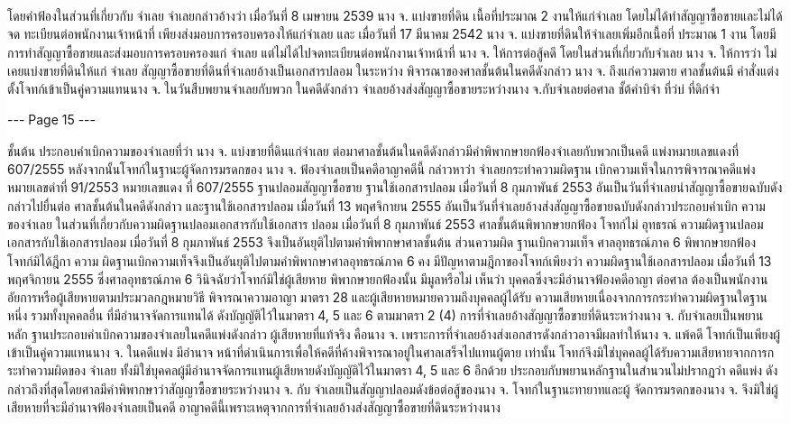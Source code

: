 โดยคำฟ้องในส่วนที่เกี่ยวกับ
จำเลย จำเลยกล่าวอ้างว่า เมื่อวันที่ 8 เมษายน 2539 นาง จ. แบ่งขายที่ดิน
เนื้อที่ประมาณ 2 งานให้แก่จำเลย โดยไม่ได้ทำสัญญาซื้อขายและไม่ได้จด
ทะเบียนต่อพนักงานเจ้าหน้าที่ เพียงส่งมอบการครอบครองให้แก่จำเลย และ
เมื่อวันที่ 17 มีนาคม 2542 นาง จ. แบ่งขายที่ดินให้จำเลยเพิ่มอีกเนื้อที่
ประมาณ 1 งาน โดยมีการทำสัญญาซื้อขายและส่งมอบการครอบครองแก่
จำเลย แต่ไม่ได้ไปจดทะเบียนต่อพนักงานเจ้าหน้าที่ นาง จ. ให้การต่อสู้คดี
โดยในส่วนที่เกี่ยวกับจำเลย นาง จ. ให้การว่า ไม่เคยแบ่งขายที่ดินให้แก่
จำเลย 
สัญญาซื้อขายที่ดินที่จำเลยอ้างเป็นเอกสารปลอม 
ในระหว่าง
พิจารณาของศาลชั้นต้นในคดีดังกล่าว นาง จ. ถึงแก่ความตาย ศาลชั้นต้นมี
คำสั่งแต่งตั้งโจทก์เข้าเป็นคู่ความแทนนาง จ. ในวันสืบพยานจำเลยกับพวก
ในคดีดังกล่าว จำเลยอ้างส่งสัญญาซื้อขายระหว่างนาง จ.กับจำเลยต่อศาล
ชั้ต้คำบิจำ
ที่ว่บ่
ที่ดิก่จำ


--- Page 15 ---

ชั้นต้น ประกอบคำเบิกความของจำเลยที่ว่า นาง จ. แบ่งขายที่ดินแก่จำเลย
ต่อมาศาลชั้นต้นในคดีดังกล่าวมีคำพิพากษายกฟ้องจำเลยกับพวกเป็นคดี
แพ่งหมายเลขแดงที่ 607/2555 หลังจากนั้นโจทก์ในฐานะผู้จัดการมรดกของ
นาง จ. ฟ้องจำเลยเป็นคดีอาญาคดีนี้ กล่าวหาว่า จำเลยกระทำความผิดฐาน
เบิกความเท็จในการพิจารณาคดีแพ่งหมายเลขดำที่ 91/2553 หมายเลขแดง
ที่ 607/2555 ฐานปลอมสัญญาซื้อขาย ฐานใช้เอกสารปลอม เมื่อวันที่ 8
กุมภาพันธ์ 2553 อันเป็นวันที่จำเลยนำสัญญาซื้อขายฉบับดังกล่าวไปยื่นต่อ
ศาลชั้นต้นในคดีดังกล่าว และฐานใช้เอกสารปลอม เมื่อวันที่ 13 พฤศจิกายน
2555 
อันเป็นวันที่จำเลยอ้างส่งสัญญาซื้อขายฉบับดังกล่าวประกอบคำเบิก
ความของจำเลย 
ในส่วนที่เกี่ยวกับความผิดฐานปลอมเอกสารกับใช้เอกสาร
ปลอม เมื่อวันที่ 8 กุมภาพันธ์ 2553 ศาลชั้นต้นพิพากษายกฟ้อง โจทก์ไม่
อุทธรณ์ 
ความผิดฐานปลอมเอกสารกับใช้เอกสารปลอม 
เมื่อวันที่ 
8
กุมภาพันธ์ 2553 จึงเป็นอันยุติไปตามคำพิพากษาศาลชั้นต้น ส่วนความผิด
ฐานเบิกความเท็จ ศาลอุทธรณ์ภาค 6 พิพากษายกฟ้อง โจทก์มิได้ฎีกา ความ
ผิดฐานเบิกความเท็จจึงเป็นอันยุติไปตามคำพิพากษาศาลอุทธรณ์ภาค 6 คง
มีปัญหาตามฎีกาของโจทก์เพียงว่า ความผิดฐานใช้เอกสารปลอม เมื่อวันที่
13 พฤศจิกายน 2555 ซึ่งศาลอุทธรณ์ภาค 6 วินิจฉัยว่าโจทก์มิใช่ผู้เสียหาย
พิพากษายกฟ้องนั้น มีมูลหรือไม่ เห็นว่า บุคคลซึ่งจะมีอำนาจฟ้องคดีอาญา
ต่อศาล 
ต้องเป็นพนักงานอัยการหรือผู้เสียหายตามประมวลกฎหมายวิธี
พิจารณาความอาญา มาตรา 28 และผู้เสียหายหมายความถึงบุคคลผู้ได้รับ
ความเสียหายเนื่องจากการกระทำความผิดฐานใดฐานหนึ่ง รวมทั้งบุคคลอื่น
ที่มีอำนาจจัดการแทนได้ ดังบัญญัติไว้ในมาตรา 4, 5 และ 6 ตามมาตรา 2 (4)
การที่จำเลยอ้างสัญญาซื้อขายที่ดินระหว่างนาง จ. กับจำเลยเป็นพยานหลัก
ฐานประกอบคำเบิกความของจำเลยในคดีแพ่งดังกล่าว 
ผู้เสียหายที่แท้จริง
คือนาง จ. เพราะการที่จำเลยอ้างส่งเอกสารดังกล่าวอาจมีผลทำให้นาง จ.
แพ้คดี โจทก์เป็นเพียงผู้เข้าเป็นคู่ความแทนนาง จ. ในคดีแพ่ง มีอำนาจ
หน้าที่ดำเนินการเพื่อให้คดีที่ค้างพิจารณาอยู่ในศาลเสร็จไปแทนผู้ตาย
เท่านั้น โจทก์จึงมิใช่บุคคลผู้ได้รับความเสียหายจากการกระทำความผิดของ
จำเลย 
ทั้งมิใช่บุคคลผู้มีอำนาจจัดการแทนผู้เสียหายดังบัญญัติไว้ในมาตรา
4, 5 และ 6 อีกด้วย ประกอบกับพยานหลักฐานในสำนวนไม่ปรากฏว่า คดีแพ่ง
ดังกล่าวถึงที่สุดโดยศาลมีคำพิพากษาว่าสัญญาซื้อขายระหว่างนาง จ. กับ
จำเลยเป็นสัญญาปลอมดังข้อต่อสู้ของนาง จ. โจทก์ในฐานะทายาทและผู้
จัดการมรดกของนาง 
จ. 
จึงมิใช่ผู้เสียหายที่จะมีอำนาจฟ้องจำเลยเป็นคดี
อาญาคดีนี้เพราะเหตุจากการที่จำเลยอ้างส่งสัญญาซื้อขายที่ดินระหว่างนาง